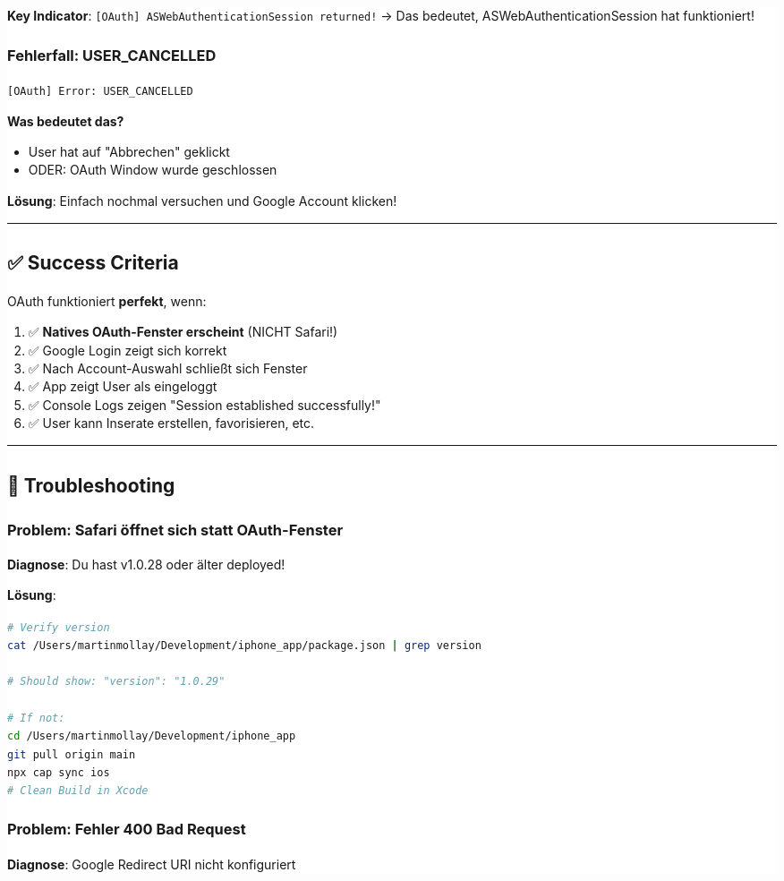**Key Indicator**: `[OAuth] ASWebAuthenticationSession returned!`
→ Das bedeutet, ASWebAuthenticationSession hat funktioniert!

### Fehlerfall: USER_CANCELLED

```
[OAuth] Error: USER_CANCELLED
```

**Was bedeutet das?**
- User hat auf "Abbrechen" geklickt
- ODER: OAuth Window wurde geschlossen

**Lösung**: Einfach nochmal versuchen und Google Account klicken!

---

## ✅ Success Criteria

OAuth funktioniert **perfekt**, wenn:

1. ✅ **Natives OAuth-Fenster erscheint** (NICHT Safari!)
2. ✅ Google Login zeigt sich korrekt
3. ✅ Nach Account-Auswahl schließt sich Fenster
4. ✅ App zeigt User als eingeloggt
5. ✅ Console Logs zeigen "Session established successfully!"
6. ✅ User kann Inserate erstellen, favorisieren, etc.

---

## 🚨 Troubleshooting

### Problem: Safari öffnet sich statt OAuth-Fenster

**Diagnose**: Du hast v1.0.28 oder älter deployed!

**Lösung**:
```bash
# Verify version
cat /Users/martinmollay/Development/iphone_app/package.json | grep version

# Should show: "version": "1.0.29"

# If not:
cd /Users/martinmollay/Development/iphone_app
git pull origin main
npx cap sync ios
# Clean Build in Xcode
```

### Problem: Fehler 400 Bad Request

**Diagnose**: Google Redirect URI nicht konfiguriert
